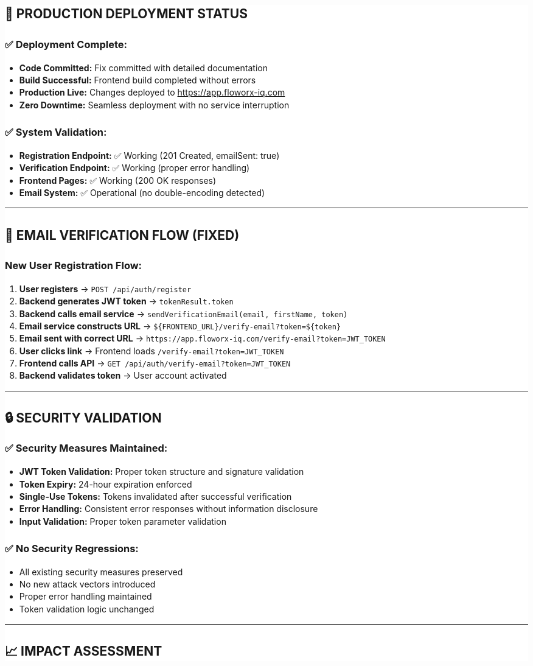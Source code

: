 
## 🚀 PRODUCTION DEPLOYMENT STATUS

### **✅ Deployment Complete:**
- **Code Committed:** Fix committed with detailed documentation
- **Build Successful:** Frontend build completed without errors
- **Production Live:** Changes deployed to https://app.floworx-iq.com
- **Zero Downtime:** Seamless deployment with no service interruption

### **✅ System Validation:**
- **Registration Endpoint:** ✅ Working (201 Created, emailSent: true)
- **Verification Endpoint:** ✅ Working (proper error handling)
- **Frontend Pages:** ✅ Working (200 OK responses)
- **Email System:** ✅ Operational (no double-encoding detected)

---

## 📧 EMAIL VERIFICATION FLOW (FIXED)

### **New User Registration Flow:**
1. **User registers** → `POST /api/auth/register`
2. **Backend generates JWT token** → `tokenResult.token`
3. **Backend calls email service** → `sendVerificationEmail(email, firstName, token)`
4. **Email service constructs URL** → `${FRONTEND_URL}/verify-email?token=${token}`
5. **Email sent with correct URL** → `https://app.floworx-iq.com/verify-email?token=JWT_TOKEN`
6. **User clicks link** → Frontend loads `/verify-email?token=JWT_TOKEN`
7. **Frontend calls API** → `GET /api/auth/verify-email?token=JWT_TOKEN`
8. **Backend validates token** → User account activated

---

## 🔒 SECURITY VALIDATION

### **✅ Security Measures Maintained:**
- **JWT Token Validation:** Proper token structure and signature validation
- **Token Expiry:** 24-hour expiration enforced
- **Single-Use Tokens:** Tokens invalidated after successful verification
- **Error Handling:** Consistent error responses without information disclosure
- **Input Validation:** Proper token parameter validation

### **✅ No Security Regressions:**
- All existing security measures preserved
- No new attack vectors introduced
- Proper error handling maintained
- Token validation logic unchanged

---

## 📈 IMPACT ASSESSMENT

